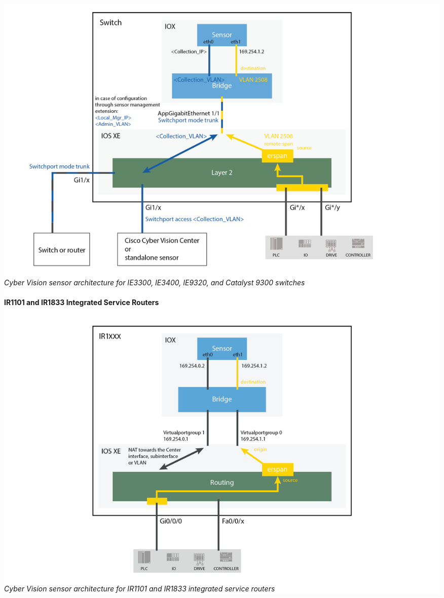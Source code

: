 ![Switch](./assets/Switch.png)
*Cyber Vision sensor architecture for IE3300, IE3400, IE9320, and Catalyst 9300 switches*

#### IR1101 and IR1833 Integrated Service Routers
![IR1XXX](./assets/IR1XXX.png)
*Cyber Vision sensor architecture for IR1101 and IR1833 integrated service routers*
